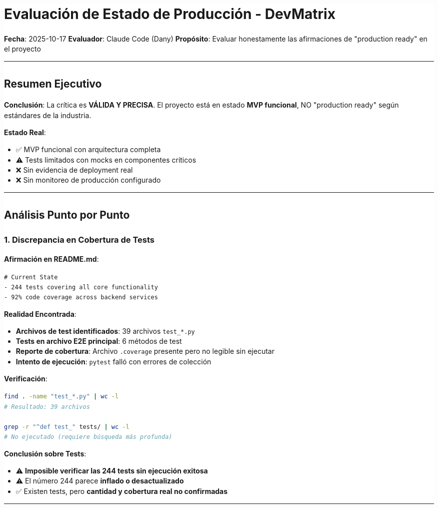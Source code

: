 # Evaluación de Estado de Producción - DevMatrix

**Fecha**: 2025-10-17
**Evaluador**: Claude Code (Dany)
**Propósito**: Evaluar honestamente las afirmaciones de "production ready" en el proyecto

---

## Resumen Ejecutivo

**Conclusión**: La crítica es **VÁLIDA Y PRECISA**. El proyecto está en estado **MVP funcional**, NO "production ready" según estándares de la industria.

**Estado Real**:
- ✅ MVP funcional con arquitectura completa
- ⚠️ Tests limitados con mocks en componentes críticos
- ❌ Sin evidencia de deployment real
- ❌ Sin monitoreo de producción configurado

---

## Análisis Punto por Punto

### 1. Discrepancia en Cobertura de Tests

**Afirmación en README.md**:
```
# Current State
- 244 tests covering all core functionality
- 92% code coverage across backend services
```

**Realidad Encontrada**:
- **Archivos de test identificados**: 39 archivos `test_*.py`
- **Tests en archivo E2E principal**: 6 métodos de test
- **Reporte de cobertura**: Archivo `.coverage` presente pero no legible sin ejecutar
- **Intento de ejecución**: `pytest` falló con errores de colección

**Verificación**:
```bash
find . -name "test_*.py" | wc -l
# Resultado: 39 archivos

grep -r "^def test_" tests/ | wc -l
# No ejecutado (requiere búsqueda más profunda)
```

**Conclusión sobre Tests**:
- ⚠️ **Imposible verificar las 244 tests sin ejecución exitosa**
- ⚠️ El número 244 parece **inflado o desactualizado**
- ✅ Existen tests, pero **cantidad y cobertura real no confirmadas**

---
